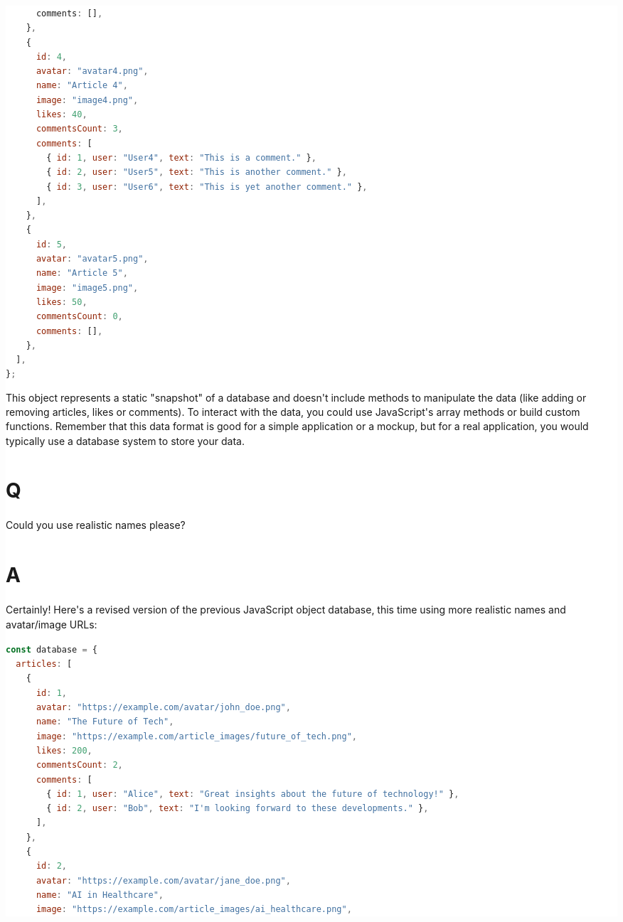 ```javascript
      comments: [],
    },
    {
      id: 4,
      avatar: "avatar4.png",
      name: "Article 4",
      image: "image4.png",
      likes: 40,
      commentsCount: 3,
      comments: [
        { id: 1, user: "User4", text: "This is a comment." },
        { id: 2, user: "User5", text: "This is another comment." },
        { id: 3, user: "User6", text: "This is yet another comment." },
      ],
    },
    {
      id: 5,
      avatar: "avatar5.png",
      name: "Article 5",
      image: "image5.png",
      likes: 50,
      commentsCount: 0,
      comments: [],
    },
  ],
};
```

This object represents a static "snapshot" of a database and doesn't include methods to manipulate the data (like adding or removing articles, likes or comments). To interact with the data, you could use JavaScript's array methods or build custom functions. Remember that this data format is good for a simple application or a mockup, but for a real application, you would typically use a database system to store your data.

# Q

Could you use realistic names please?

# A

Certainly! Here's a revised version of the previous JavaScript object database, this time using more realistic names and avatar/image URLs:

```javascript
const database = {
  articles: [
    {
      id: 1,
      avatar: "https://example.com/avatar/john_doe.png",
      name: "The Future of Tech",
      image: "https://example.com/article_images/future_of_tech.png",
      likes: 200,
      commentsCount: 2,
      comments: [
        { id: 1, user: "Alice", text: "Great insights about the future of technology!" },
        { id: 2, user: "Bob", text: "I'm looking forward to these developments." },
      ],
    },
    {
      id: 2,
      avatar: "https://example.com/avatar/jane_doe.png",
      name: "AI in Healthcare",
      image: "https://example.com/article_images/ai_healthcare.png",
```